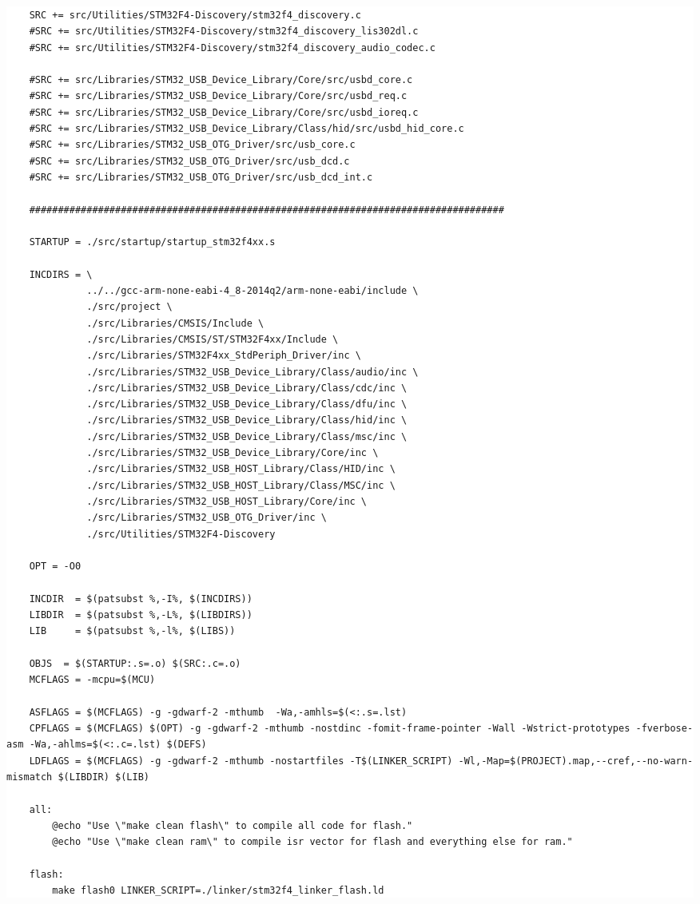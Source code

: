         
        SRC += src/Utilities/STM32F4-Discovery/stm32f4_discovery.c
        #SRC += src/Utilities/STM32F4-Discovery/stm32f4_discovery_lis302dl.c
        #SRC += src/Utilities/STM32F4-Discovery/stm32f4_discovery_audio_codec.c
        
        #SRC += src/Libraries/STM32_USB_Device_Library/Core/src/usbd_core.c
        #SRC += src/Libraries/STM32_USB_Device_Library/Core/src/usbd_req.c
        #SRC += src/Libraries/STM32_USB_Device_Library/Core/src/usbd_ioreq.c
        #SRC += src/Libraries/STM32_USB_Device_Library/Class/hid/src/usbd_hid_core.c
        #SRC += src/Libraries/STM32_USB_OTG_Driver/src/usb_core.c
        #SRC += src/Libraries/STM32_USB_OTG_Driver/src/usb_dcd.c
        #SRC += src/Libraries/STM32_USB_OTG_Driver/src/usb_dcd_int.c
        
        ###################################################################################
        
        STARTUP = ./src/startup/startup_stm32f4xx.s
        
        INCDIRS = \
                  ../../gcc-arm-none-eabi-4_8-2014q2/arm-none-eabi/include \
                  ./src/project \
                  ./src/Libraries/CMSIS/Include \
                  ./src/Libraries/CMSIS/ST/STM32F4xx/Include \
                  ./src/Libraries/STM32F4xx_StdPeriph_Driver/inc \
                  ./src/Libraries/STM32_USB_Device_Library/Class/audio/inc \
                  ./src/Libraries/STM32_USB_Device_Library/Class/cdc/inc \
                  ./src/Libraries/STM32_USB_Device_Library/Class/dfu/inc \
                  ./src/Libraries/STM32_USB_Device_Library/Class/hid/inc \
                  ./src/Libraries/STM32_USB_Device_Library/Class/msc/inc \
                  ./src/Libraries/STM32_USB_Device_Library/Core/inc \
                  ./src/Libraries/STM32_USB_HOST_Library/Class/HID/inc \
                  ./src/Libraries/STM32_USB_HOST_Library/Class/MSC/inc \
                  ./src/Libraries/STM32_USB_HOST_Library/Core/inc \
                  ./src/Libraries/STM32_USB_OTG_Driver/inc \
                  ./src/Utilities/STM32F4-Discovery
        
        OPT = -O0
        
        INCDIR  = $(patsubst %,-I%, $(INCDIRS))
        LIBDIR  = $(patsubst %,-L%, $(LIBDIRS))
        LIB     = $(patsubst %,-l%, $(LIBS))
        
        OBJS  = $(STARTUP:.s=.o) $(SRC:.c=.o)
        MCFLAGS = -mcpu=$(MCU)
        
        ASFLAGS = $(MCFLAGS) -g -gdwarf-2 -mthumb  -Wa,-amhls=$(<:.s=.lst)
        CPFLAGS = $(MCFLAGS) $(OPT) -g -gdwarf-2 -mthumb -nostdinc -fomit-frame-pointer -Wall -Wstrict-prototypes -fverbose-asm -Wa,-ahlms=$(<:.c=.lst) $(DEFS)
        LDFLAGS = $(MCFLAGS) -g -gdwarf-2 -mthumb -nostartfiles -T$(LINKER_SCRIPT) -Wl,-Map=$(PROJECT).map,--cref,--no-warn-mismatch $(LIBDIR) $(LIB)
        
        all:
        	@echo "Use \"make clean flash\" to compile all code for flash."
        	@echo "Use \"make clean ram\" to compile isr vector for flash and everything else for ram."
        
        flash:
        	make flash0 LINKER_SCRIPT=./linker/stm32f4_linker_flash.ld
        